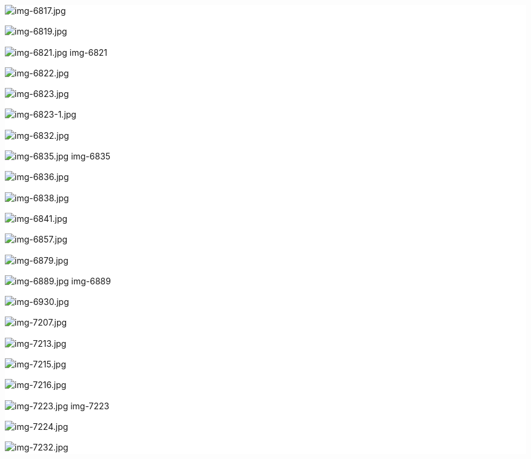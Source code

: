 ![img-6817.jpg](img-6817.jpg)

![img-6819.jpg](img-6819.jpg)

![img-6821.jpg](img-6821.jpg)
img-6821

![img-6822.jpg](img-6822.jpg)

![img-6823.jpg](img-6823.jpg)

![img-6823-1.jpg](img-6823-1.jpg)

![img-6832.jpg](img-6832.jpg)

![img-6835.jpg](img-6835.jpg)
img-6835

![img-6836.jpg](img-6836.jpg)

![img-6838.jpg](img-6838.jpg)

![img-6841.jpg](img-6841.jpg)

![img-6857.jpg](img-6857.jpg)

![img-6879.jpg](img-6879.jpg)

![img-6889.jpg](img-6889.jpg)
img-6889

![img-6930.jpg](img-6930.jpg)

![img-7207.jpg](img-7207.jpg)

![img-7213.jpg](img-7213.jpg)

![img-7215.jpg](img-7215.jpg)

![img-7216.jpg](img-7216.jpg)

![img-7223.jpg](img-7223.jpg)
img-7223

![img-7224.jpg](img-7224.jpg)

![img-7232.jpg](img-7232.jpg)
